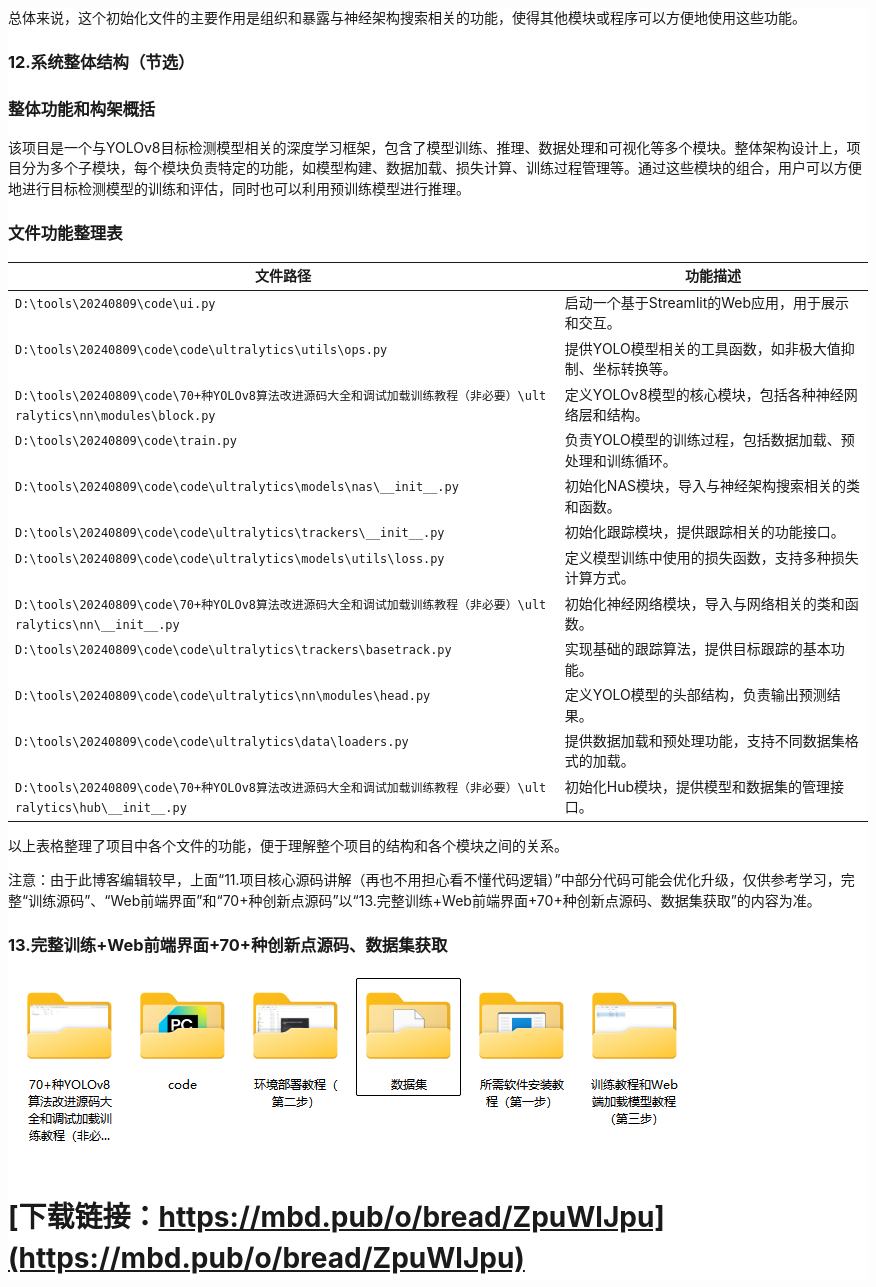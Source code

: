总体来说，这个初始化文件的主要作用是组织和暴露与神经架构搜索相关的功能，使得其他模块或程序可以方便地使用这些功能。

### 12.系统整体结构（节选）

### 整体功能和构架概括

该项目是一个与YOLOv8目标检测模型相关的深度学习框架，包含了模型训练、推理、数据处理和可视化等多个模块。整体架构设计上，项目分为多个子模块，每个模块负责特定的功能，如模型构建、数据加载、损失计算、训练过程管理等。通过这些模块的组合，用户可以方便地进行目标检测模型的训练和评估，同时也可以利用预训练模型进行推理。

### 文件功能整理表

| 文件路径                                                                                     | 功能描述                                                         |
|----------------------------------------------------------------------------------------------|------------------------------------------------------------------|
| `D:\tools\20240809\code\ui.py`                                                              | 启动一个基于Streamlit的Web应用，用于展示和交互。                |
| `D:\tools\20240809\code\code\ultralytics\utils\ops.py`                                     | 提供YOLO模型相关的工具函数，如非极大值抑制、坐标转换等。        |
| `D:\tools\20240809\code\70+种YOLOv8算法改进源码大全和调试加载训练教程（非必要）\ultralytics\nn\modules\block.py` | 定义YOLOv8模型的核心模块，包括各种神经网络层和结构。            |
| `D:\tools\20240809\code\train.py`                                                           | 负责YOLO模型的训练过程，包括数据加载、预处理和训练循环。        |
| `D:\tools\20240809\code\code\ultralytics\models\nas\__init__.py`                          | 初始化NAS模块，导入与神经架构搜索相关的类和函数。               |
| `D:\tools\20240809\code\code\ultralytics\trackers\__init__.py`                            | 初始化跟踪模块，提供跟踪相关的功能接口。                         |
| `D:\tools\20240809\code\code\ultralytics\models\utils\loss.py`                            | 定义模型训练中使用的损失函数，支持多种损失计算方式。            |
| `D:\tools\20240809\code\70+种YOLOv8算法改进源码大全和调试加载训练教程（非必要）\ultralytics\nn\__init__.py` | 初始化神经网络模块，导入与网络相关的类和函数。                  |
| `D:\tools\20240809\code\code\ultralytics\trackers\basetrack.py`                           | 实现基础的跟踪算法，提供目标跟踪的基本功能。                     |
| `D:\tools\20240809\code\code\ultralytics\nn\modules\head.py`                              | 定义YOLO模型的头部结构，负责输出预测结果。                      |
| `D:\tools\20240809\code\code\ultralytics\data\loaders.py`                                 | 提供数据加载和预处理功能，支持不同数据集格式的加载。            |
| `D:\tools\20240809\code\70+种YOLOv8算法改进源码大全和调试加载训练教程（非必要）\ultralytics\hub\__init__.py` | 初始化Hub模块，提供模型和数据集的管理接口。                     |

以上表格整理了项目中各个文件的功能，便于理解整个项目的结构和各个模块之间的关系。

注意：由于此博客编辑较早，上面“11.项目核心源码讲解（再也不用担心看不懂代码逻辑）”中部分代码可能会优化升级，仅供参考学习，完整“训练源码”、“Web前端界面”和“70+种创新点源码”以“13.完整训练+Web前端界面+70+种创新点源码、数据集获取”的内容为准。

### 13.完整训练+Web前端界面+70+种创新点源码、数据集获取

![19.png](19.png)


# [下载链接：https://mbd.pub/o/bread/ZpuWlJpu](https://mbd.pub/o/bread/ZpuWlJpu)